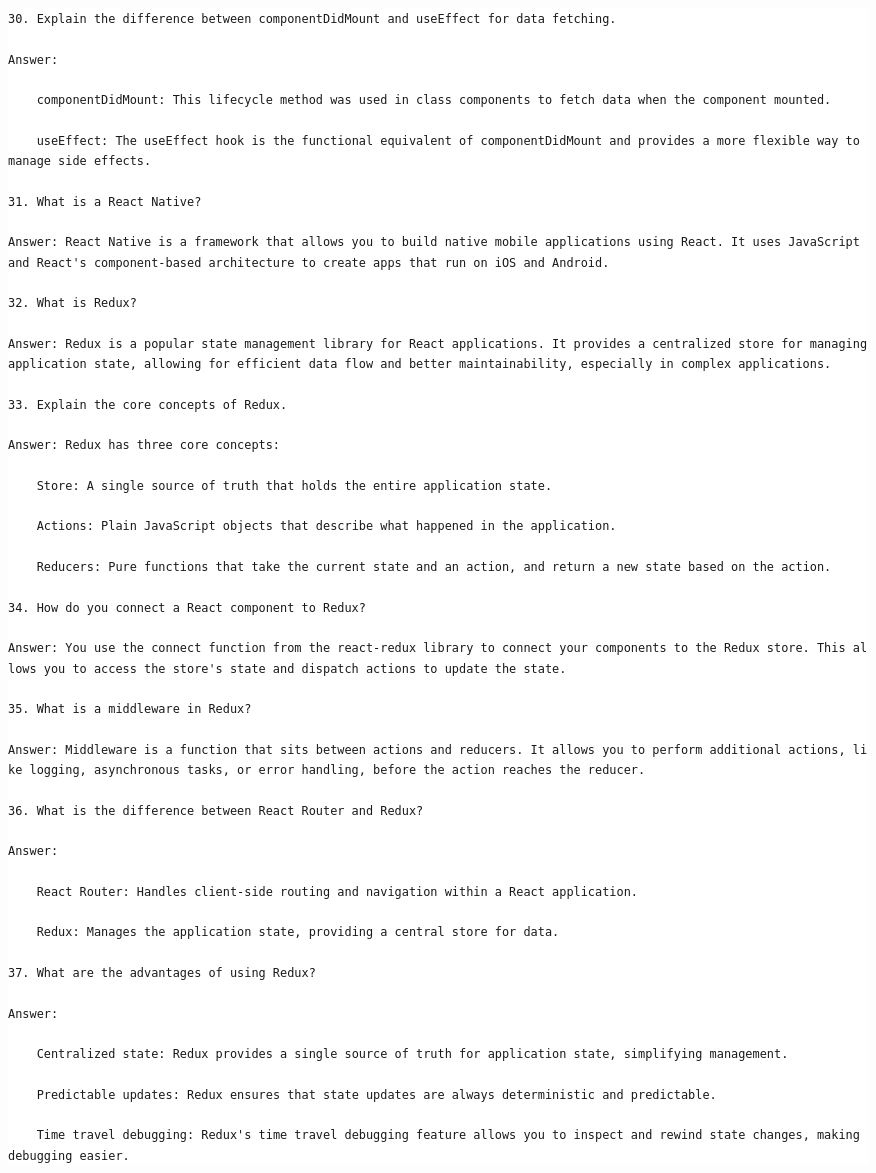     30. Explain the difference between componentDidMount and useEffect for data fetching.

    Answer:

        componentDidMount: This lifecycle method was used in class components to fetch data when the component mounted.

        useEffect: The useEffect hook is the functional equivalent of componentDidMount and provides a more flexible way to manage side effects.

    31. What is a React Native?

    Answer: React Native is a framework that allows you to build native mobile applications using React. It uses JavaScript and React's component-based architecture to create apps that run on iOS and Android.

    32. What is Redux?

    Answer: Redux is a popular state management library for React applications. It provides a centralized store for managing application state, allowing for efficient data flow and better maintainability, especially in complex applications.

    33. Explain the core concepts of Redux.

    Answer: Redux has three core concepts:

        Store: A single source of truth that holds the entire application state.

        Actions: Plain JavaScript objects that describe what happened in the application.

        Reducers: Pure functions that take the current state and an action, and return a new state based on the action.

    34. How do you connect a React component to Redux?

    Answer: You use the connect function from the react-redux library to connect your components to the Redux store. This allows you to access the store's state and dispatch actions to update the state.

    35. What is a middleware in Redux?

    Answer: Middleware is a function that sits between actions and reducers. It allows you to perform additional actions, like logging, asynchronous tasks, or error handling, before the action reaches the reducer.

    36. What is the difference between React Router and Redux?

    Answer:

        React Router: Handles client-side routing and navigation within a React application.

        Redux: Manages the application state, providing a central store for data.

    37. What are the advantages of using Redux?

    Answer:

        Centralized state: Redux provides a single source of truth for application state, simplifying management.

        Predictable updates: Redux ensures that state updates are always deterministic and predictable.

        Time travel debugging: Redux's time travel debugging feature allows you to inspect and rewind state changes, making debugging easier.
